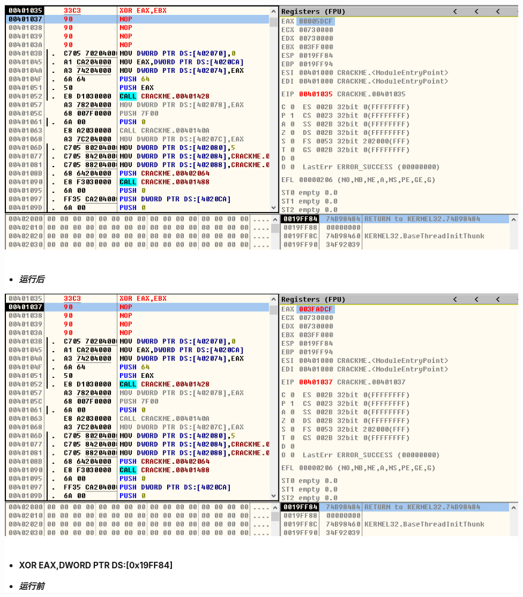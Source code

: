 <div align="center"> <img src="../../images/xor//_41_xor_r32_r32.png" width=""/> </div><br>

* ***运行后***
<div align="center"> <img src="../../images/xor//_42_xor_r32_r32.png" width=""/> </div><br> 

- **XOR EAX,DWORD PTR DS:[0x19FF84]**
* ***运行前***